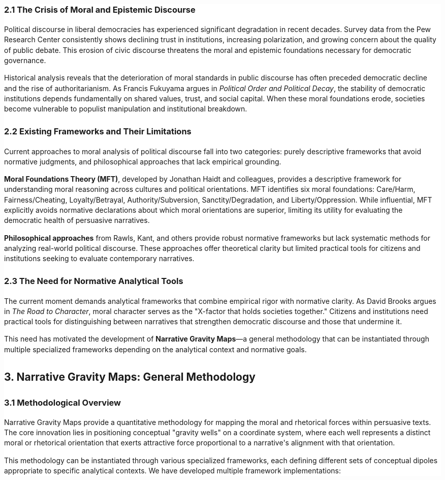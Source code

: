 ### 2.1 The Crisis of Moral and Epistemic Discourse

Political discourse in liberal democracies has experienced significant degradation in recent decades. Survey data from the Pew Research Center consistently shows declining trust in institutions, increasing polarization, and growing concern about the quality of public debate. This erosion of civic discourse threatens the moral and epistemic foundations necessary for democratic governance.

Historical analysis reveals that the deterioration of moral standards in public discourse has often preceded democratic decline and the rise of authoritarianism. As Francis Fukuyama argues in *Political Order and Political Decay*, the stability of democratic institutions depends fundamentally on shared values, trust, and social capital. When these moral foundations erode, societies become vulnerable to populist manipulation and institutional breakdown.

### 2.2 Existing Frameworks and Their Limitations

Current approaches to moral analysis of political discourse fall into two categories: purely descriptive frameworks that avoid normative judgments, and philosophical approaches that lack empirical grounding.

**Moral Foundations Theory (MFT)**, developed by Jonathan Haidt and colleagues, provides a descriptive framework for understanding moral reasoning across cultures and political orientations. MFT identifies six moral foundations: Care/Harm, Fairness/Cheating, Loyalty/Betrayal, Authority/Subversion, Sanctity/Degradation, and Liberty/Oppression. While influential, MFT explicitly avoids normative declarations about which moral orientations are superior, limiting its utility for evaluating the democratic health of persuasive narratives.

**Philosophical approaches** from Rawls, Kant, and others provide robust normative frameworks but lack systematic methods for analyzing real-world political discourse. These approaches offer theoretical clarity but limited practical tools for citizens and institutions seeking to evaluate contemporary narratives.

### 2.3 The Need for Normative Analytical Tools

The current moment demands analytical frameworks that combine empirical rigor with normative clarity. As David Brooks argues in *The Road to Character*, moral character serves as the "X-factor that holds societies together." Citizens and institutions need practical tools for distinguishing between narratives that strengthen democratic discourse and those that undermine it.

This need has motivated the development of **Narrative Gravity Maps**—a general methodology that can be instantiated through multiple specialized frameworks depending on the analytical context and normative goals.

## 3. Narrative Gravity Maps: General Methodology

### 3.1 Methodological Overview

Narrative Gravity Maps provide a quantitative methodology for mapping the moral and rhetorical forces within persuasive texts. The core innovation lies in positioning conceptual "gravity wells" on a coordinate system, where each well represents a distinct moral or rhetorical orientation that exerts attractive force proportional to a narrative's alignment with that orientation.

This methodology can be instantiated through various specialized frameworks, each defining different sets of conceptual dipoles appropriate to specific analytical contexts. We have developed multiple framework implementations:
